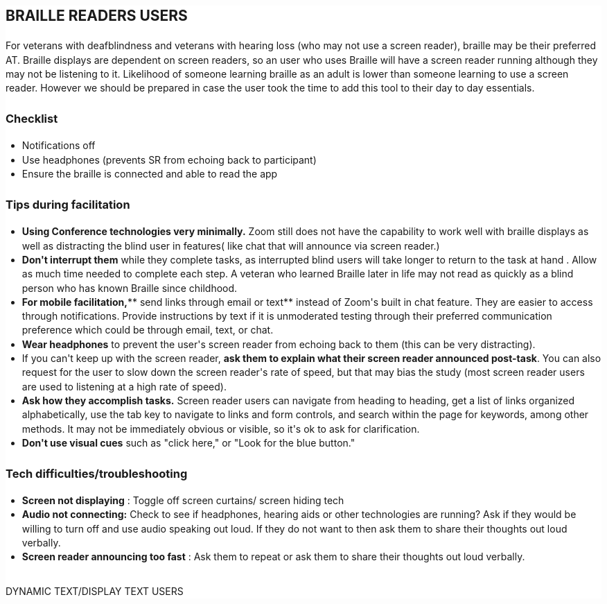 ## BRAILLE READERS USERS

For veterans with deafblindness and veterans with hearing loss (who may not use a screen reader), braille may be their preferred AT. Braille displays are dependent on screen readers, so an user who uses Braille will have a screen reader running although they may not be listening to it. Likelihood of someone learning braille as an adult is lower than someone learning to use a screen reader. However we should be prepared in case the user took the time to add this tool to their day to day essentials.

### Checklist

- Notifications off
- Use headphones (prevents SR from echoing back to participant)
- Ensure the braille is connected and able to read the app

### Tips during facilitation

- **Using Conference technologies very minimally.** Zoom still does not have the capability to work well with braille displays as well as distracting the blind user in features( like chat that will announce via screen reader.)
- **Don&#39;t interrupt them** while they complete tasks, as interrupted blind users will take longer to return to the task at hand . Allow as much time needed to complete each step. A veteran who learned Braille later in life may not read as quickly as a blind person who has known Braille since childhood.
- **For mobile facilitation,**** send links through email or text** instead of Zoom&#39;s built in chat feature. They are easier to access through notifications. Provide instructions by text if it is unmoderated testing through their preferred communication preference which could be through email, text, or chat.
- **Wear headphones** to prevent the user&#39;s screen reader from echoing back to them (this can be very distracting).
- If you can&#39;t keep up with the screen reader, **ask them to explain what their screen reader announced post-task**. You can also request for the user to slow down the screen reader&#39;s rate of speed, but that may bias the study (most screen reader users are used to listening at a high rate of speed).
- **Ask how they accomplish tasks.** Screen reader users can navigate from heading to heading, get a list of links organized alphabetically, use the tab key to navigate to links and form controls, and search within the page for keywords, among other methods. It may not be immediately obvious or visible, so it&#39;s ok to ask for clarification.
- **Don&#39;t use visual cues** such as &quot;click here,&quot; or &quot;Look for the blue button.&quot;

### Tech difficulties/troubleshooting

- **Screen not displaying** : Toggle off screen curtains/ screen hiding tech
- **Audio not connecting:** Check to see if headphones, hearing aids or other technologies are running? Ask if they would be willing to turn off and use audio speaking out loud. If they do not want to then ask them to share their thoughts out loud verbally.
- **Screen reader announcing too fast** : Ask them to repeat or ask them to share their thoughts out loud verbally.

##
DYNAMIC TEXT/DISPLAY TEXT USERS
